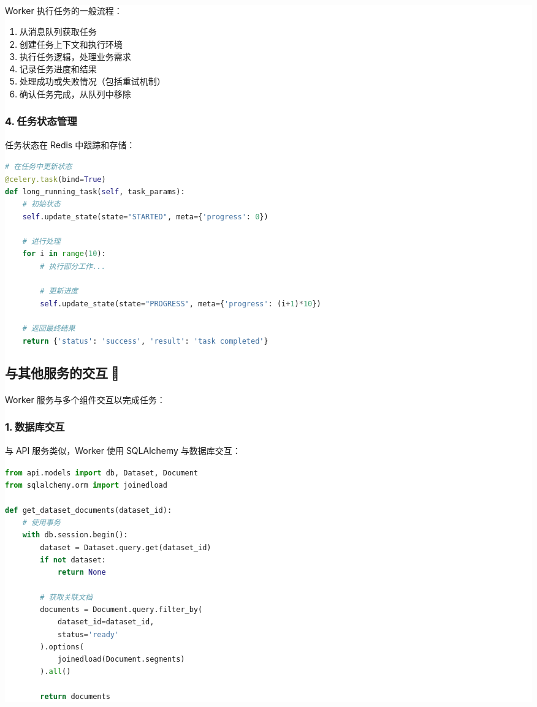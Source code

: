 Worker 执行任务的一般流程：

1. 从消息队列获取任务
2. 创建任务上下文和执行环境
3. 执行任务逻辑，处理业务需求
4. 记录任务进度和结果
5. 处理成功或失败情况（包括重试机制）
6. 确认任务完成，从队列中移除

### 4. 任务状态管理

任务状态在 Redis 中跟踪和存储：

```python
# 在任务中更新状态
@celery.task(bind=True)
def long_running_task(self, task_params):
    # 初始状态
    self.update_state(state="STARTED", meta={'progress': 0})
    
    # 进行处理
    for i in range(10):
        # 执行部分工作...
        
        # 更新进度
        self.update_state(state="PROGRESS", meta={'progress': (i+1)*10})
    
    # 返回最终结果
    return {'status': 'success', 'result': 'task completed'}
```

## 与其他服务的交互 🔌

Worker 服务与多个组件交互以完成任务：

### 1. 数据库交互

与 API 服务类似，Worker 使用 SQLAlchemy 与数据库交互：

```python
from api.models import db, Dataset, Document
from sqlalchemy.orm import joinedload

def get_dataset_documents(dataset_id):
    # 使用事务
    with db.session.begin():
        dataset = Dataset.query.get(dataset_id)
        if not dataset:
            return None
        
        # 获取关联文档
        documents = Document.query.filter_by(
            dataset_id=dataset_id,
            status='ready'
        ).options(
            joinedload(Document.segments)
        ).all()
        
        return documents
```

